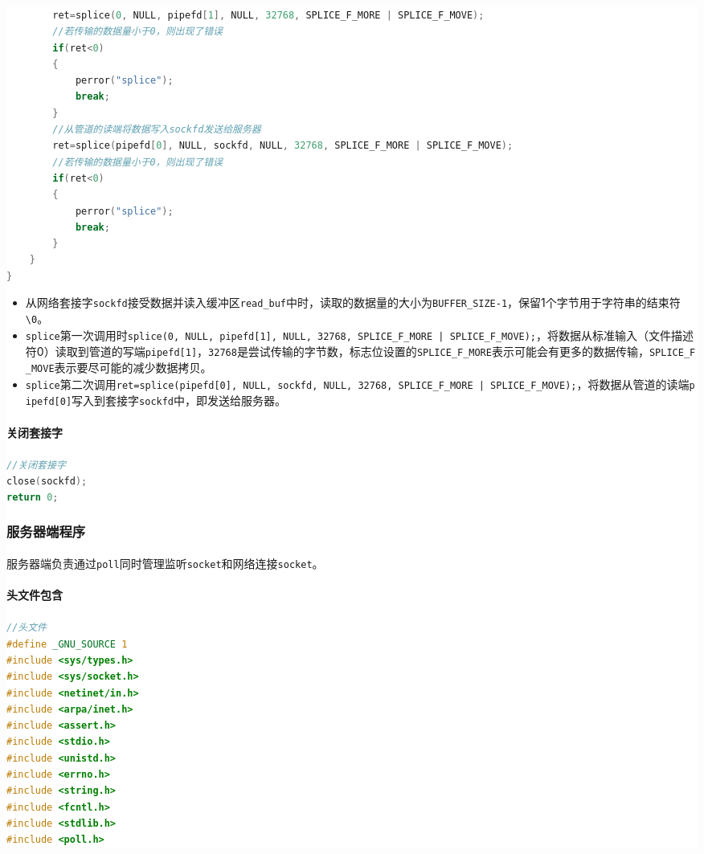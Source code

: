 ```c
        ret=splice(0, NULL, pipefd[1], NULL, 32768, SPLICE_F_MORE | SPLICE_F_MOVE);
        //若传输的数据量小于0，则出现了错误
        if(ret<0)
        {
            perror("splice");
            break;
        }
        //从管道的读端将数据写入sockfd发送给服务器
        ret=splice(pipefd[0], NULL, sockfd, NULL, 32768, SPLICE_F_MORE | SPLICE_F_MOVE);
        //若传输的数据量小于0，则出现了错误
        if(ret<0)
        {
            perror("splice");
            break;
        }
    }
}
```

- 从网络套接字`sockfd`接受数据并读入缓冲区`read_buf`中时，读取的数据量的大小为`BUFFER_SIZE-1`，保留1个字节用于字符串的结束符`\0`。
- `splice`第一次调用时`splice(0, NULL, pipefd[1], NULL, 32768, SPLICE_F_MORE | SPLICE_F_MOVE);`，将数据从标准输入（文件描述符0）读取到管道的写端`pipefd[1]`，`32768`是尝试传输的字节数，标志位设置的`SPLICE_F_MORE`表示可能会有更多的数据传输，`SPLICE_F_MOVE`表示要尽可能的减少数据拷贝。
- `splice`第二次调用`ret=splice(pipefd[0], NULL, sockfd, NULL, 32768, SPLICE_F_MORE | SPLICE_F_MOVE);`，将数据从管道的读端`pipefd[0]`写入到套接字`sockfd`中，即发送给服务器。

#### 关闭套接字

```c
//关闭套接字
close(sockfd);
return 0;
```

### 服务器端程序

服务器端负责通过`poll`同时管理监听`socket`和网络连接`socket`。

#### 头文件包含

```c
//头文件
#define _GNU_SOURCE 1
#include <sys/types.h>
#include <sys/socket.h>
#include <netinet/in.h>
#include <arpa/inet.h>
#include <assert.h>
#include <stdio.h>
#include <unistd.h>
#include <errno.h>
#include <string.h>
#include <fcntl.h>
#include <stdlib.h>
#include <poll.h>
```
